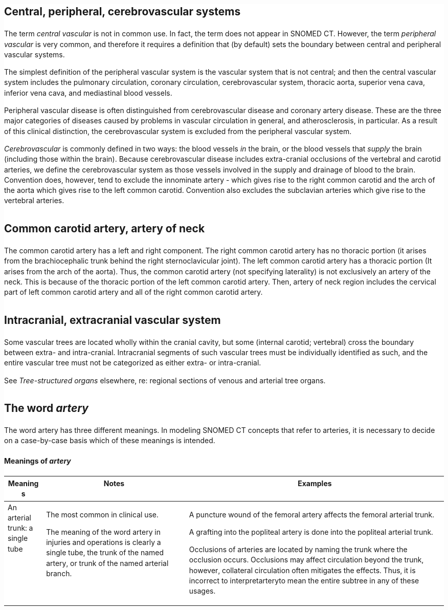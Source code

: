 ## Central, peripheral, cerebrovascular systems

The term _central vascular_ is not in common use. In fact, the term does not appear in SNOMED CT. However, the term _peripheral vascular_ is very common, and therefore it requires a definition that (by default) sets the boundary between central and peripheral vascular systems.

The simplest definition of the peripheral vascular system is the vascular system that is not central; and then the central vascular system includes the pulmonary circulation, coronary circulation, cerebrovascular system, thoracic aorta, superior vena cava, inferior vena cava, and mediastinal blood vessels.

Peripheral vascular disease is often distinguished from cerebrovascular disease and coronary artery disease. These are the three major categories of diseases caused by problems in vascular circulation in general, and atherosclerosis, in particular. As a result of this clinical distinction, the cerebrovascular system is excluded from the peripheral vascular system.

_Cerebrovascular_ is commonly defined in two ways: the blood vessels _in_ the brain, or the blood vessels that _supply_ the brain (including those within the brain). Because cerebrovascular disease includes extra-cranial occlusions of the vertebral and carotid arteries, we define the cerebrovascular system as those vessels involved in the supply and drainage of blood to the brain. Convention does, however, tend to exclude the innominate artery - which gives rise to the right common carotid and the arch of the aorta which gives rise to the left common carotid. Convention also excludes the subclavian arteries which give rise to the vertebral arteries.

## Common carotid artery, artery of neck

The common carotid artery has a left and right component. The right common carotid artery has no thoracic portion (it arises from the brachiocephalic trunk behind the right sternoclavicular joint). The left common carotid artery has a thoracic portion (It arises from the arch of the aorta). Thus, the common carotid artery (not specifying laterality) is not exclusively an artery of the neck. This is because of the thoracic portion of the left common carotid artery. Then, artery of neck region includes the cervical part of left common carotid artery and all of the right common carotid artery.

## Intracranial, extracranial vascular system

Some vascular trees are located wholly within the cranial cavity, but some (internal carotid; vertebral) cross the boundary between extra- and intra-cranial. Intracranial segments of such vascular trees must be individually identified as such, and the entire vascular tree must not be categorized as either extra- or intra-cranial.

See _Tree-structured organs_ elsewhere, re: regional sections of venous and arterial tree organs.

## The word _artery_

The word artery has three different meanings. In modeling SNOMED CT concepts that refer to arteries, it is necessary to decide on a case-by-case basis which of these meanings is intended.

#### Meanings of _artery_

| Meanings                                 | Notes                                                                                                                                                                                                                                                             | Examples                                                                                                                                                                                                                                                                                                                                                                                                                                                                                    |
| ---------------------------------------- | ----------------------------------------------------------------------------------------------------------------------------------------------------------------------------------------------------------------------------------------------------------------- | ------------------------------------------------------------------------------------------------------------------------------------------------------------------------------------------------------------------------------------------------------------------------------------------------------------------------------------------------------------------------------------------------------------------------------------------------------------------------------------------- |
| An arterial trunk: a single tube         | <p>The most common in clinical use. </p><p></p><p>The meaning of the word artery in injuries and operations is clearly a single tube, the trunk of the named artery, or trunk of the named arterial branch.</p>                                                   | <p>A puncture wound of the femoral artery affects the femoral arterial trunk. </p><p></p><p>A grafting into the popliteal artery is done into the popliteal arterial trunk.</p><p></p><p>Occlusions of arteries are located by naming the trunk where the occlusion occurs. Occlusions may affect circulation beyond the trunk, however, collateral circulation often mitigates the effects. Thus, it is incorrect to interpretarteryto mean the entire subtree in any of these usages.</p> |